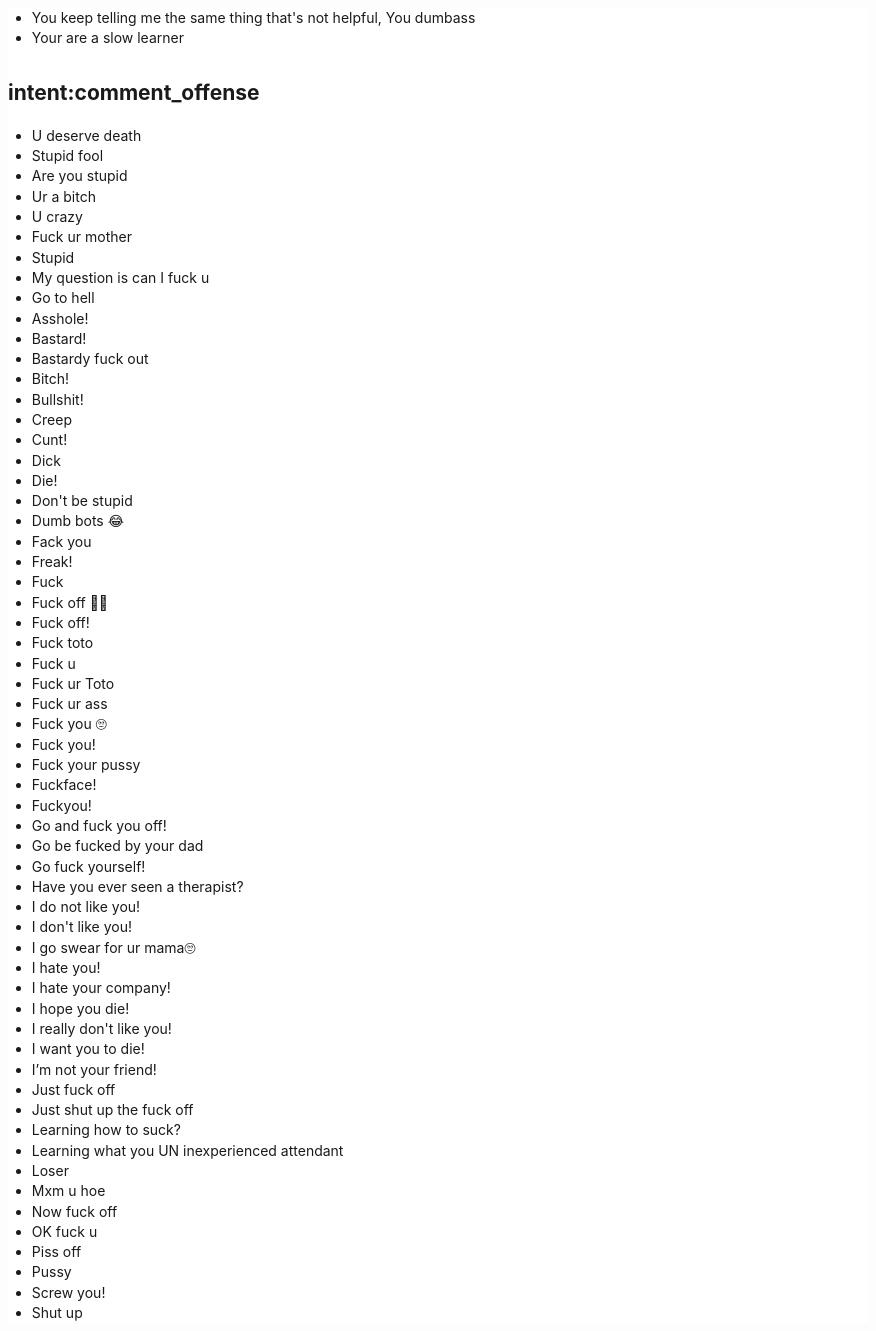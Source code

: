 - You keep telling me the same thing that's not helpful, You dumbass
- Your are a slow learner

## intent:comment_offense
- U deserve death
- Stupid fool
- Are you stupid
- Ur a bitch
- U crazy
- Fuck ur mother
- Stupid
- My question is can I fuck u
- Go to hell
- Asshole!
- Bastard!
- Bastardy fuck out
- Bitch!
- Bullshit!
- Creep
- Cunt!
- Dick
- Die!
- Don't be stupid
- Dumb bots 😂
- Fack you
- Freak!
- Fuck
- Fuck off 🖕🖕
- Fuck off!
- Fuck toto
- Fuck u
- Fuck ur Toto
- Fuck ur ass
- Fuck you 🙄
- Fuck you!
- Fuck your pussy
- Fuckface!
- Fuckyou!
- Go and fuck you off!
- Go be fucked by your dad
- Go fuck yourself!
- Have you ever seen a therapist?
- I do not like you!
- I don't like you!
- I go swear for ur mama🙄
- I hate you!
- I hate your company!
- I hope you die!
- I really don't like you!
- I want you to die!
- I’m not your friend!
- Just fuck off
- Just shut up the fuck off
- Learning how to suck?
- Learning what you UN inexperienced attendant
- Loser
- Mxm u hoe
- Now fuck off
- OK fuck u
- Piss off
- Pussy
- Screw you!
- Shut up